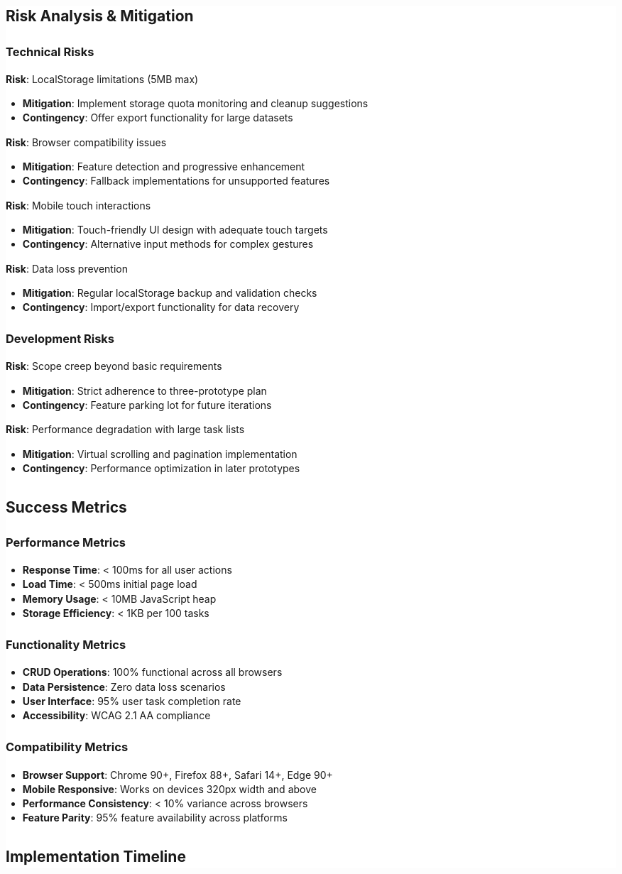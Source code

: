 ## Risk Analysis & Mitigation

### Technical Risks
**Risk**: LocalStorage limitations (5MB max)
- **Mitigation**: Implement storage quota monitoring and cleanup suggestions
- **Contingency**: Offer export functionality for large datasets

**Risk**: Browser compatibility issues
- **Mitigation**: Feature detection and progressive enhancement
- **Contingency**: Fallback implementations for unsupported features

**Risk**: Mobile touch interactions
- **Mitigation**: Touch-friendly UI design with adequate touch targets
- **Contingency**: Alternative input methods for complex gestures

**Risk**: Data loss prevention
- **Mitigation**: Regular localStorage backup and validation checks
- **Contingency**: Import/export functionality for data recovery

### Development Risks
**Risk**: Scope creep beyond basic requirements
- **Mitigation**: Strict adherence to three-prototype plan
- **Contingency**: Feature parking lot for future iterations

**Risk**: Performance degradation with large task lists
- **Mitigation**: Virtual scrolling and pagination implementation
- **Contingency**: Performance optimization in later prototypes

## Success Metrics

### Performance Metrics
- **Response Time**: < 100ms for all user actions
- **Load Time**: < 500ms initial page load
- **Memory Usage**: < 10MB JavaScript heap
- **Storage Efficiency**: < 1KB per 100 tasks

### Functionality Metrics
- **CRUD Operations**: 100% functional across all browsers
- **Data Persistence**: Zero data loss scenarios
- **User Interface**: 95% user task completion rate
- **Accessibility**: WCAG 2.1 AA compliance

### Compatibility Metrics
- **Browser Support**: Chrome 90+, Firefox 88+, Safari 14+, Edge 90+
- **Mobile Responsive**: Works on devices 320px width and above
- **Performance Consistency**: < 10% variance across browsers
- **Feature Parity**: 95% feature availability across platforms

## Implementation Timeline
